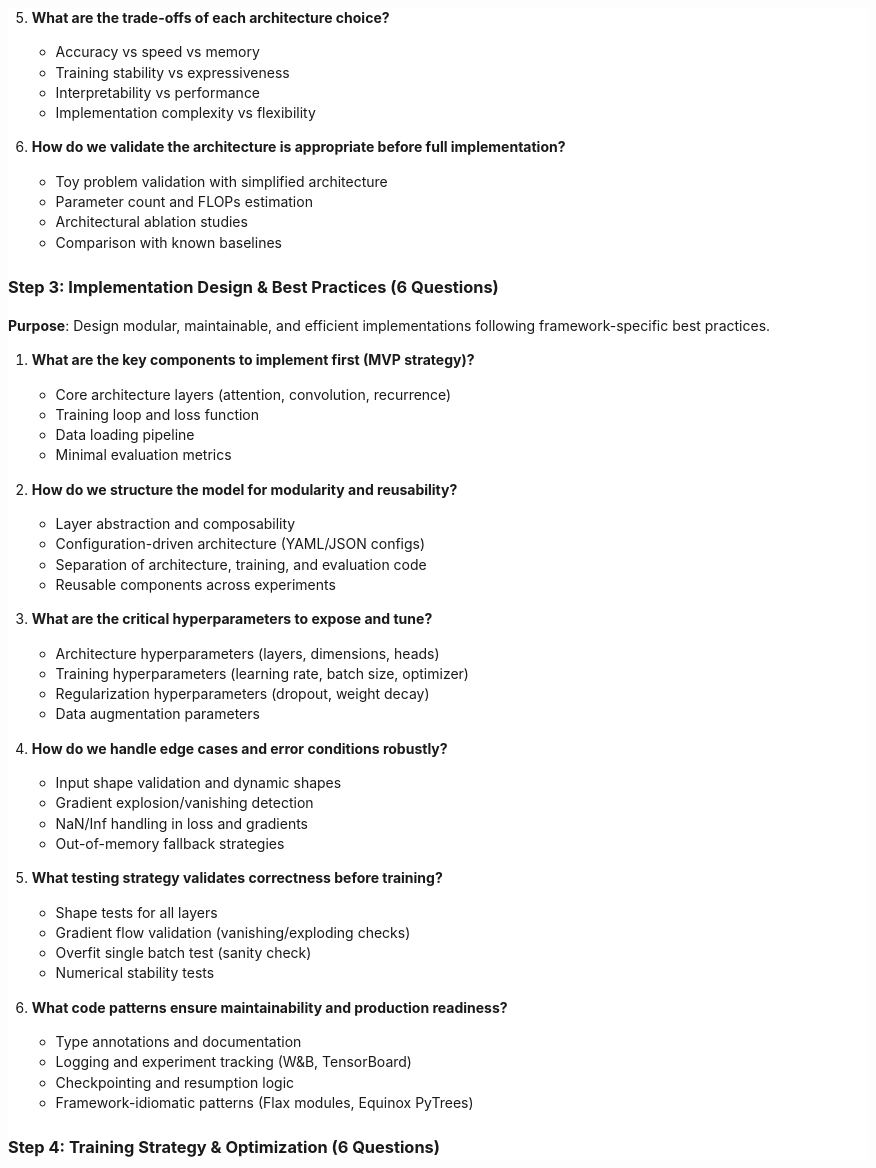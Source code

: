 5. **What are the trade-offs of each architecture choice?**
   - Accuracy vs speed vs memory
   - Training stability vs expressiveness
   - Interpretability vs performance
   - Implementation complexity vs flexibility

6. **How do we validate the architecture is appropriate before full implementation?**
   - Toy problem validation with simplified architecture
   - Parameter count and FLOPs estimation
   - Architectural ablation studies
   - Comparison with known baselines

### Step 3: Implementation Design & Best Practices (6 Questions)

**Purpose**: Design modular, maintainable, and efficient implementations following framework-specific best practices.

1. **What are the key components to implement first (MVP strategy)?**
   - Core architecture layers (attention, convolution, recurrence)
   - Training loop and loss function
   - Data loading pipeline
   - Minimal evaluation metrics

2. **How do we structure the model for modularity and reusability?**
   - Layer abstraction and composability
   - Configuration-driven architecture (YAML/JSON configs)
   - Separation of architecture, training, and evaluation code
   - Reusable components across experiments

3. **What are the critical hyperparameters to expose and tune?**
   - Architecture hyperparameters (layers, dimensions, heads)
   - Training hyperparameters (learning rate, batch size, optimizer)
   - Regularization hyperparameters (dropout, weight decay)
   - Data augmentation parameters

4. **How do we handle edge cases and error conditions robustly?**
   - Input shape validation and dynamic shapes
   - Gradient explosion/vanishing detection
   - NaN/Inf handling in loss and gradients
   - Out-of-memory fallback strategies

5. **What testing strategy validates correctness before training?**
   - Shape tests for all layers
   - Gradient flow validation (vanishing/exploding checks)
   - Overfit single batch test (sanity check)
   - Numerical stability tests

6. **What code patterns ensure maintainability and production readiness?**
   - Type annotations and documentation
   - Logging and experiment tracking (W&B, TensorBoard)
   - Checkpointing and resumption logic
   - Framework-idiomatic patterns (Flax modules, Equinox PyTrees)

### Step 4: Training Strategy & Optimization (6 Questions)
